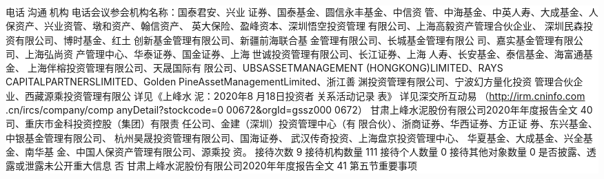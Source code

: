 电话
沟通
机构
电话会议参会机构名称：国泰君安、兴业
证券、国泰基金、圆信永丰基金、中信资
管、中海基金、中英人寿、大成基金、人
保资产、兴业资管、墩和资产、翰信资产、
英大保险、盈峰资本、深圳悟空投资管理
有限公司、上海高毅资产管理合伙企业、
深圳民森投资有限公司、博时基金、红土
创新基金管理有限公司、新疆前海联合基
金管理有限公司、长城基金管理有限公
司、嘉实基金管理有限公司、上海弘尚资
产管理中心、华泰证券、国金证券、上海
世诚投资管理有限公司、长江证券、上海
人寿、长安基金、泰信基金、海富通基金、
上海伴榕投资管理有限公司、天晟国际有
限公司、UBSASSETMANAGEMENT
(HONGKONG)LIMITED、RAYS
CAPITALPARTNERSLIMITED、Golden
PineAssetManagementLimited、浙江善
渊投资管理有限公司、宁波幻方量化投资
管理合伙企业、西藏源乘投资管理有限公
详见《上峰水
泥：2020年8
月18日投资者
关系活动记录
表》
详见深交所互动易
（http://irm.cninfo.com
.cn/ircs/company/comp
anyDetail?stockcode=0
00672&orgId=gssz000
0672）
甘肃上峰水泥股份有限公司2020年年度报告全文
40
司、重庆市金科投资控股（集团）有限责
任公司、金建（深圳）投资管理中心（有
限合伙）、浙商证券、华西证券、方正证
券、东兴基金、中银基金管理有限公司、
杭州昊晟投资管理有限公司、国海证券、
武汉传奇投资、上海盘京投资管理中心、
华夏基金、大成基金、兴全基金、南华基
金、中国人保资产管理有限公司、源乘投
资。
接待次数
9
接待机构数量
111
接待个人数量
0
接待其他对象数量
0
是否披露、透露或泄露未公开重大信息
否
甘肃上峰水泥股份有限公司2020年年度报告全文
41
第五节重要事项